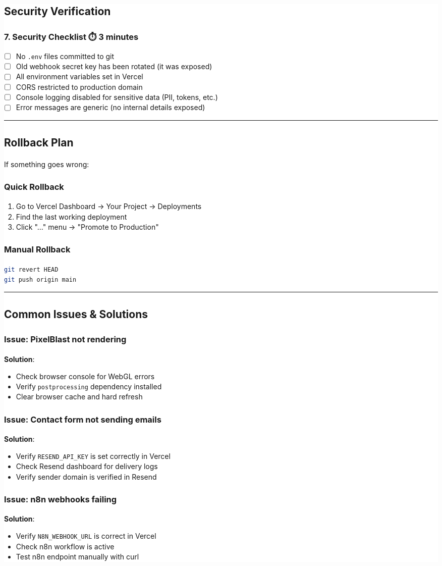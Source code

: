 ## Security Verification

### 7. Security Checklist ⏱️ 3 minutes

- [ ] No `.env` files committed to git
- [ ] Old webhook secret key has been rotated (it was exposed)
- [ ] All environment variables set in Vercel
- [ ] CORS restricted to production domain
- [ ] Console logging disabled for sensitive data (PII, tokens, etc.)
- [ ] Error messages are generic (no internal details exposed)

---

## Rollback Plan

If something goes wrong:

### Quick Rollback
1. Go to Vercel Dashboard → Your Project → Deployments
2. Find the last working deployment
3. Click "..." menu → "Promote to Production"

### Manual Rollback
```bash
git revert HEAD
git push origin main
```

---

## Common Issues & Solutions

### Issue: PixelBlast not rendering
**Solution**:
- Check browser console for WebGL errors
- Verify `postprocessing` dependency installed
- Clear browser cache and hard refresh

### Issue: Contact form not sending emails
**Solution**:
- Verify `RESEND_API_KEY` is set correctly in Vercel
- Check Resend dashboard for delivery logs
- Verify sender domain is verified in Resend

### Issue: n8n webhooks failing
**Solution**:
- Verify `N8N_WEBHOOK_URL` is correct in Vercel
- Check n8n workflow is active
- Test n8n endpoint manually with curl

